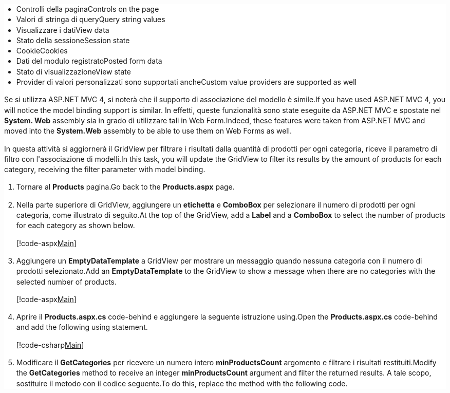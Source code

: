 - <span data-ttu-id="e8726-231">Controlli della pagina</span><span class="sxs-lookup"><span data-stu-id="e8726-231">Controls on the page</span></span>
- <span data-ttu-id="e8726-232">Valori di stringa di query</span><span class="sxs-lookup"><span data-stu-id="e8726-232">Query string values</span></span>
- <span data-ttu-id="e8726-233">Visualizzare i dati</span><span class="sxs-lookup"><span data-stu-id="e8726-233">View data</span></span>
- <span data-ttu-id="e8726-234">Stato della sessione</span><span class="sxs-lookup"><span data-stu-id="e8726-234">Session state</span></span>
- <span data-ttu-id="e8726-235">Cookie</span><span class="sxs-lookup"><span data-stu-id="e8726-235">Cookies</span></span>
- <span data-ttu-id="e8726-236">Dati del modulo registrato</span><span class="sxs-lookup"><span data-stu-id="e8726-236">Posted form data</span></span>
- <span data-ttu-id="e8726-237">Stato di visualizzazione</span><span class="sxs-lookup"><span data-stu-id="e8726-237">View state</span></span>
- <span data-ttu-id="e8726-238">Provider di valori personalizzati sono supportati anche</span><span class="sxs-lookup"><span data-stu-id="e8726-238">Custom value providers are supported as well</span></span>

<span data-ttu-id="e8726-239">Se si utilizza ASP.NET MVC 4, si noterà che il supporto di associazione del modello è simile.</span><span class="sxs-lookup"><span data-stu-id="e8726-239">If you have used ASP.NET MVC 4, you will notice the model binding support is similar.</span></span> <span data-ttu-id="e8726-240">In effetti, queste funzionalità sono state eseguite da ASP.NET MVC e spostate nel **System. Web** assembly sia in grado di utilizzare tali in Web Form.</span><span class="sxs-lookup"><span data-stu-id="e8726-240">Indeed, these features were taken from ASP.NET MVC and moved into the **System.Web** assembly to be able to use them on Web Forms as well.</span></span>

<span data-ttu-id="e8726-241">In questa attività si aggiornerà il GridView per filtrare i risultati dalla quantità di prodotti per ogni categoria, riceve il parametro di filtro con l'associazione di modelli.</span><span class="sxs-lookup"><span data-stu-id="e8726-241">In this task, you will update the GridView to filter its results by the amount of products for each category, receiving the filter parameter with model binding.</span></span>

1. <span data-ttu-id="e8726-242">Tornare al **Products** pagina.</span><span class="sxs-lookup"><span data-stu-id="e8726-242">Go back to the **Products.aspx** page.</span></span>
2. <span data-ttu-id="e8726-243">Nella parte superiore di GridView, aggiungere un **etichetta** e **ComboBox** per selezionare il numero di prodotti per ogni categoria, come illustrato di seguito.</span><span class="sxs-lookup"><span data-stu-id="e8726-243">At the top of the GridView, add a **Label** and a **ComboBox** to select the number of products for each category as shown below.</span></span>

    [!code-aspx[Main](whats-new-in-web-forms-in-aspnet-45/samples/sample11.aspx)]
3. <span data-ttu-id="e8726-244">Aggiungere un **EmptyDataTemplate** a GridView per mostrare un messaggio quando nessuna categoria con il numero di prodotti selezionato.</span><span class="sxs-lookup"><span data-stu-id="e8726-244">Add an **EmptyDataTemplate** to the GridView to show a message when there are no categories with the selected number of products.</span></span>

    [!code-aspx[Main](whats-new-in-web-forms-in-aspnet-45/samples/sample12.aspx)]
4. <span data-ttu-id="e8726-245">Aprire il **Products.aspx.cs** code-behind e aggiungere la seguente istruzione using.</span><span class="sxs-lookup"><span data-stu-id="e8726-245">Open the **Products.aspx.cs** code-behind and add the following using statement.</span></span>

    [!code-csharp[Main](whats-new-in-web-forms-in-aspnet-45/samples/sample13.cs)]
5. <span data-ttu-id="e8726-246">Modificare il **GetCategories** per ricevere un numero intero **minProductsCount** argomento e filtrare i risultati restituiti.</span><span class="sxs-lookup"><span data-stu-id="e8726-246">Modify the **GetCategories** method to receive an integer **minProductsCount** argument and filter the returned results.</span></span> <span data-ttu-id="e8726-247">A tale scopo, sostituire il metodo con il codice seguente.</span><span class="sxs-lookup"><span data-stu-id="e8726-247">To do this, replace the method with the following code.</span></span>
